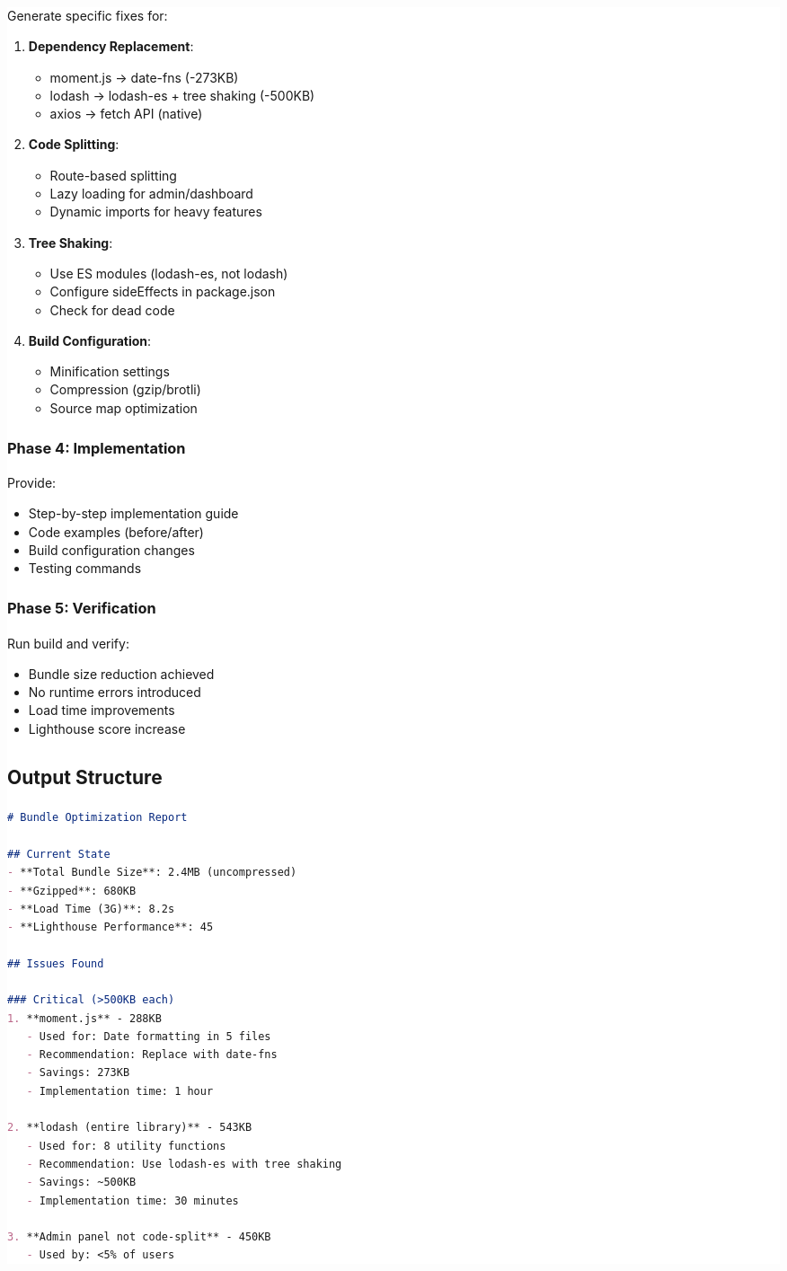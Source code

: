 Generate specific fixes for:
1. **Dependency Replacement**:
   - moment.js → date-fns (-273KB)
   - lodash → lodash-es + tree shaking (-500KB)
   - axios → fetch API (native)

2. **Code Splitting**:
   - Route-based splitting
   - Lazy loading for admin/dashboard
   - Dynamic imports for heavy features

3. **Tree Shaking**:
   - Use ES modules (lodash-es, not lodash)
   - Configure sideEffects in package.json
   - Check for dead code

4. **Build Configuration**:
   - Minification settings
   - Compression (gzip/brotli)
   - Source map optimization

### Phase 4: Implementation

Provide:
- Step-by-step implementation guide
- Code examples (before/after)
- Build configuration changes
- Testing commands

### Phase 5: Verification

Run build and verify:
- Bundle size reduction achieved
- No runtime errors introduced
- Load time improvements
- Lighthouse score increase

## Output Structure

```markdown
# Bundle Optimization Report

## Current State
- **Total Bundle Size**: 2.4MB (uncompressed)
- **Gzipped**: 680KB
- **Load Time (3G)**: 8.2s
- **Lighthouse Performance**: 45

## Issues Found

### Critical (>500KB each)
1. **moment.js** - 288KB
   - Used for: Date formatting in 5 files
   - Recommendation: Replace with date-fns
   - Savings: 273KB
   - Implementation time: 1 hour

2. **lodash (entire library)** - 543KB
   - Used for: 8 utility functions
   - Recommendation: Use lodash-es with tree shaking
   - Savings: ~500KB
   - Implementation time: 30 minutes

3. **Admin panel not code-split** - 450KB
   - Used by: <5% of users
```